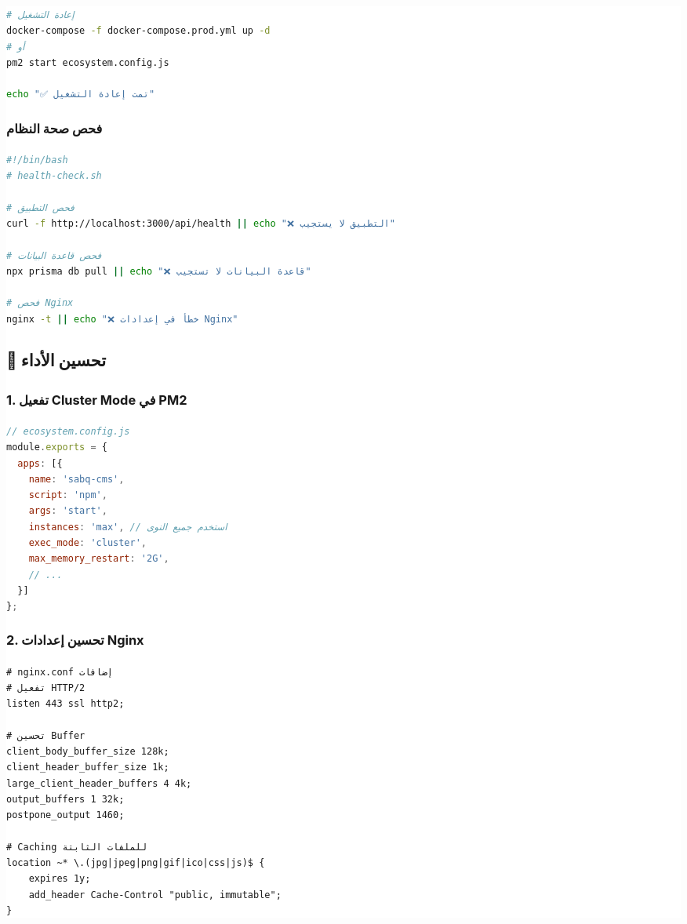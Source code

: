 ```bash
# إعادة التشغيل
docker-compose -f docker-compose.prod.yml up -d
# أو
pm2 start ecosystem.config.js

echo "✅ تمت إعادة التشغيل"
```

### فحص صحة النظام
```bash
#!/bin/bash
# health-check.sh

# فحص التطبيق
curl -f http://localhost:3000/api/health || echo "❌ التطبيق لا يستجيب"

# فحص قاعدة البيانات
npx prisma db pull || echo "❌ قاعدة البيانات لا تستجيب"

# فحص Nginx
nginx -t || echo "❌ خطأ في إعدادات Nginx"
```

## 🚀 تحسين الأداء

### 1. تفعيل Cluster Mode في PM2
```javascript
// ecosystem.config.js
module.exports = {
  apps: [{
    name: 'sabq-cms',
    script: 'npm',
    args: 'start',
    instances: 'max', // استخدم جميع النوى
    exec_mode: 'cluster',
    max_memory_restart: '2G',
    // ...
  }]
};
```

### 2. تحسين إعدادات Nginx
```nginx
# nginx.conf إضافات
# تفعيل HTTP/2
listen 443 ssl http2;

# تحسين Buffer
client_body_buffer_size 128k;
client_header_buffer_size 1k;
large_client_header_buffers 4 4k;
output_buffers 1 32k;
postpone_output 1460;

# Caching للملفات الثابتة
location ~* \.(jpg|jpeg|png|gif|ico|css|js)$ {
    expires 1y;
    add_header Cache-Control "public, immutable";
}
```
